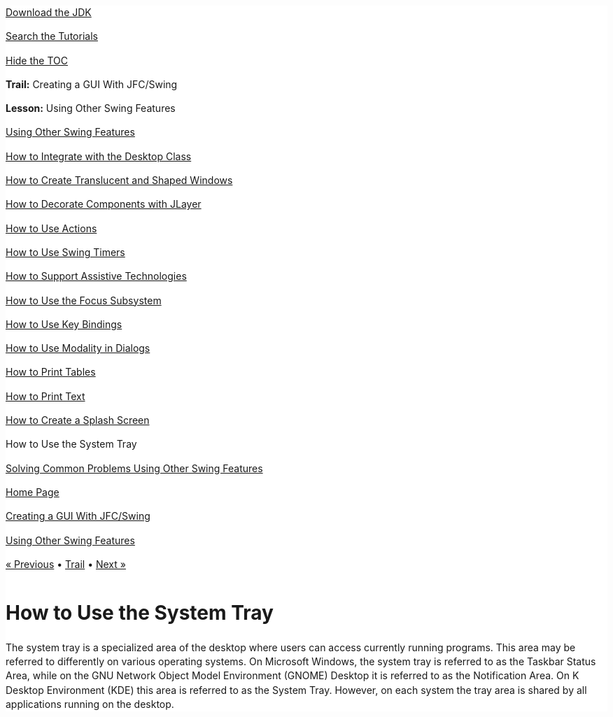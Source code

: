 [Download
the JDK](http://java.sun.com/javase/6/download.jsp)
  
[Search the
Tutorials](../../search.html)
  
[Hide the TOC](javascript:toggleLeft())

**Trail:** Creating a GUI With JFC/Swing
  
**Lesson:** Using Other Swing Features

[Using Other Swing Features](index.html)

[How to Integrate with the Desktop Class](desktop.html)

[How to Create Translucent and Shaped Windows](trans_shaped_windows.html)

[How to Decorate Components with JLayer](jlayer.html)

[How to Use Actions](action.html)

[How to Use Swing Timers](timer.html)

[How to Support Assistive Technologies](access.html)

[How to Use the Focus Subsystem](focus.html)

[How to Use Key Bindings](keybinding.html)

[How to Use Modality in Dialogs](modality.html)

[How to Print Tables](printtable.html)

[How to Print Text](printtext.html)

[How to Create a Splash Screen](splashscreen.html)

How to Use the System Tray

[Solving Common Problems Using Other Swing Features](problems.html)

[Home Page](../../index.html)
>
[Creating a GUI With JFC/Swing](../index.html)
>
[Using Other Swing Features](index.html)

[« Previous](splashscreen.html) • [Trail](../TOC.html) • [Next »](problems.html)

# How to Use the System Tray

The system tray is a specialized area of the desktop
where users can access currently running programs. This area may be referred to differently on various
operating systems. On Microsoft Windows, the system tray
is referred to as the Taskbar Status Area, while on the GNU Network Object Model Environment (GNOME) Desktop it is
referred to as the Notification Area. On K Desktop Environment (KDE) this area is referred to as the System Tray.
However, on each system the tray area is shared by all applications running on the desktop.
